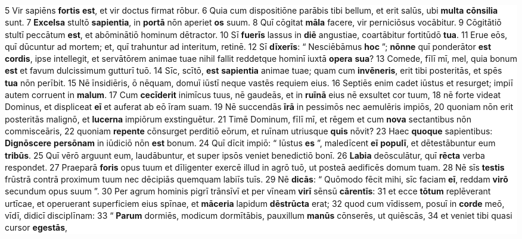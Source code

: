 5 Vir sapiēns **fortis** **est**,
et vir doctus firmat rōbur.
6 Quia cum dispositiōne parābis tibi bellum,
et erit salūs, ubi **multa** **cōnsilia** sunt.
7 **Excelsa** stultō **sapientia**,
in **portā** nōn aperiet **os** suum.
8 Quī cōgitat **māla** facere,
vir perniciōsus vocābitur.
9 Cōgitātiō stultī peccātum **est**,
et abōminātiō hominum dētractor.
10 Sī **fuerīs** lassus in **diē** angustiae,
coartābitur fortitūdō **tua**.
11 Erue eōs, quī dūcuntur ad mortem;
et, quī trahuntur ad interitum, retinē.
12 Sī **dīxerīs**: “ Nesciēbāmus **hoc** ”;
**nōnne** quī ponderātor **est** **cordis**, ipse intellegit,
et servātōrem animae tuae nihil fallit
reddetque hominī iuxtā **opera** **sua**?
13 Comede, fīlī mī, mel, quia bonum **est**
et favum dulcissimum gutturī tuō.
14 Sīc, scītō, **est** **sapientia** animae tuae;
quam cum **invēneris**, erit tibi posteritās,
et spēs **tua** nōn perībit.
15 Nē īnsidiēris, ō nēquam, domuī iūstī
neque vastēs requiem eius.
16 Septiēs enim cadet iūstus et resurget;
impiī autem corruent in **malum**.
17 Cum **cecīderit** inimīcus tuus, nē gaudeās,
et in **ruīnā** eius nē exsultet cor tuum,
18 nē forte videat Dominus, et displiceat **eī**
et auferat ab eō īram suam.
19 Nē succendās **īrā** in pessimōs
nec aemulēris impiōs,
20 quoniam nōn erit posteritās malignō,
et **lucerna** impiōrum exstinguētur.
21 Timē Dominum, fīlī mī, et rēgem
et cum **nova** sectantibus nōn commisceāris,
22 quoniam **repente** cōnsurget perditiō eōrum,
et ruīnam utriusque **quis** nōvit?
23 Haec **quoque** sapientibus:
**Dignōscere** **persōnam** in iūdiciō nōn **est** bonum.
24 Quī dīcit impiō: “ Iūstus **es** ”,
maledīcent **eī** **populī**, et dētestābuntur eum **tribūs**.
25 Quī vērō arguunt eum, laudābuntur,
et super ipsōs veniet benedictiō bonī.
26 **Labia** deōsculātur,
quī **rēcta** verba respondet.
27 Praeparā **foris** opus tuum
et dīligenter exercē illud in agrō tuō,
ut posteā aedificēs domum tuam.
28 Nē sīs **testis** frūstrā contrā proximum tuum
nec dēcipiās quemquam labiīs tuīs.
29 Nē **dicās**: “ Quōmodo fēcit mihi, sīc faciam **eī**,
reddam **virō** secundum opus suum ”.
30 Per agrum hominis pigrī trānsīvī
et per vīneam **virī** sēnsū **cārentīs**:
31 et ecce **tōtum** replēverant urtīcae,
et operuerant superficiem eius spīnae,
et **māceria** lapidum **dēstrūcta** erat;
32 quod cum vīdissem, posuī in **corde** meō,
vīdī, didicī disciplīnam:
33 “ **Parum** dormiēs, modicum dormītābis,
pauxillum **manūs** cōnserēs, ut quiēscās,
34 et veniet tibi quasi cursor **egestās**,